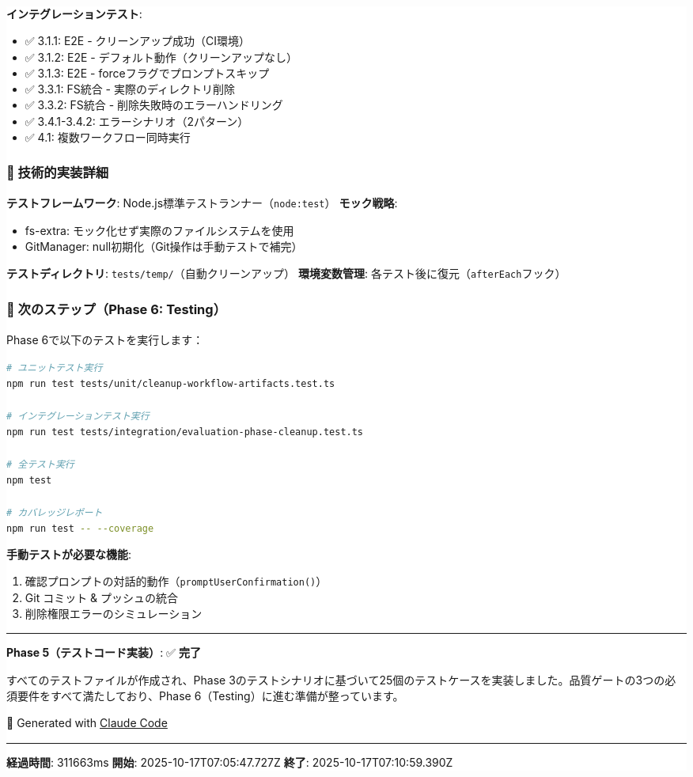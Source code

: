 **インテグレーションテスト**:
- ✅ 3.1.1: E2E - クリーンアップ成功（CI環境）
- ✅ 3.1.2: E2E - デフォルト動作（クリーンアップなし）
- ✅ 3.1.3: E2E - forceフラグでプロンプトスキップ
- ✅ 3.3.1: FS統合 - 実際のディレクトリ削除
- ✅ 3.3.2: FS統合 - 削除失敗時のエラーハンドリング
- ✅ 3.4.1-3.4.2: エラーシナリオ（2パターン）
- ✅ 4.1: 複数ワークフロー同時実行

### 🔧 技術的実装詳細

**テストフレームワーク**: Node.js標準テストランナー（`node:test`）
**モック戦略**: 
- fs-extra: モック化せず実際のファイルシステムを使用
- GitManager: null初期化（Git操作は手動テストで補完）

**テストディレクトリ**: `tests/temp/`（自動クリーンアップ）
**環境変数管理**: 各テスト後に復元（`afterEach`フック）

### 📝 次のステップ（Phase 6: Testing）

Phase 6で以下のテストを実行します：

```bash
# ユニットテスト実行
npm run test tests/unit/cleanup-workflow-artifacts.test.ts

# インテグレーションテスト実行
npm run test tests/integration/evaluation-phase-cleanup.test.ts

# 全テスト実行
npm test

# カバレッジレポート
npm run test -- --coverage
```

**手動テストが必要な機能**:
1. 確認プロンプトの対話的動作（`promptUserConfirmation()`）
2. Git コミット & プッシュの統合
3. 削除権限エラーのシミュレーション

---

**Phase 5（テストコード実装）**: ✅ **完了**

すべてのテストファイルが作成され、Phase 3のテストシナリオに基づいて25個のテストケースを実装しました。品質ゲートの3つの必須要件をすべて満たしており、Phase 6（Testing）に進む準備が整っています。

🤖 Generated with [Claude Code](https://claude.com/claude-code)


---

**経過時間**: 311663ms
**開始**: 2025-10-17T07:05:47.727Z
**終了**: 2025-10-17T07:10:59.390Z